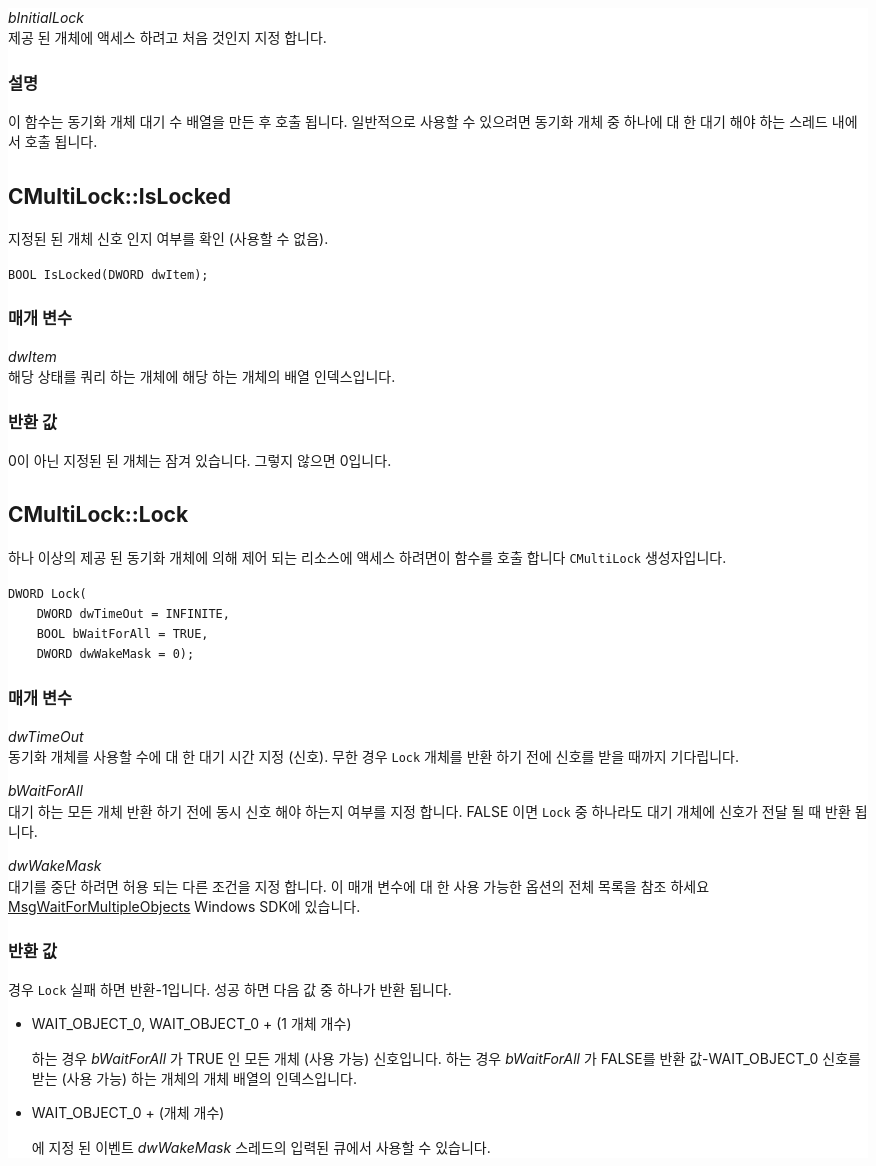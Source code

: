  *bInitialLock*  
 제공 된 개체에 액세스 하려고 처음 것인지 지정 합니다.  
  
### <a name="remarks"></a>설명  
 이 함수는 동기화 개체 대기 수 배열을 만든 후 호출 됩니다. 일반적으로 사용할 수 있으려면 동기화 개체 중 하나에 대 한 대기 해야 하는 스레드 내에서 호출 됩니다.  
  
##  <a name="islocked"></a>  CMultiLock::IsLocked  
 지정된 된 개체 신호 인지 여부를 확인 (사용할 수 없음).  
  
```  
BOOL IsLocked(DWORD dwItem);
```  
  
### <a name="parameters"></a>매개 변수  
 *dwItem*  
 해당 상태를 쿼리 하는 개체에 해당 하는 개체의 배열 인덱스입니다.  
  
### <a name="return-value"></a>반환 값  
 0이 아닌 지정된 된 개체는 잠겨 있습니다. 그렇지 않으면 0입니다.  
  
##  <a name="lock"></a>  CMultiLock::Lock  
 하나 이상의 제공 된 동기화 개체에 의해 제어 되는 리소스에 액세스 하려면이 함수를 호출 합니다 `CMultiLock` 생성자입니다.  
  
```  
DWORD Lock(
    DWORD dwTimeOut = INFINITE,  
    BOOL bWaitForAll = TRUE,  
    DWORD dwWakeMask = 0);
```  
  
### <a name="parameters"></a>매개 변수  
 *dwTimeOut*  
 동기화 개체를 사용할 수에 대 한 대기 시간 지정 (신호). 무한 경우 `Lock` 개체를 반환 하기 전에 신호를 받을 때까지 기다립니다.  
  
 *bWaitForAll*  
 대기 하는 모든 개체 반환 하기 전에 동시 신호 해야 하는지 여부를 지정 합니다. FALSE 이면 `Lock` 중 하나라도 대기 개체에 신호가 전달 될 때 반환 됩니다.  
  
 *dwWakeMask*  
 대기를 중단 하려면 허용 되는 다른 조건을 지정 합니다. 이 매개 변수에 대 한 사용 가능한 옵션의 전체 목록을 참조 하세요 [MsgWaitForMultipleObjects](/windows/desktop/api/winuser/nf-winuser-msgwaitformultipleobjects) Windows SDK에 있습니다.  
  
### <a name="return-value"></a>반환 값  
 경우 `Lock` 실패 하면 반환-1입니다. 성공 하면 다음 값 중 하나가 반환 됩니다.  
  
-   WAIT_OBJECT_0, WAIT_OBJECT_0 + (1 개체 개수)  
  
     하는 경우 *bWaitForAll* 가 TRUE 인 모든 개체 (사용 가능) 신호입니다. 하는 경우 *bWaitForAll* 가 FALSE를 반환 값-WAIT_OBJECT_0 신호를 받는 (사용 가능) 하는 개체의 개체 배열의 인덱스입니다.  
  
- WAIT_OBJECT_0 + (개체 개수)  
  
     에 지정 된 이벤트 *dwWakeMask* 스레드의 입력된 큐에서 사용할 수 있습니다.  
  